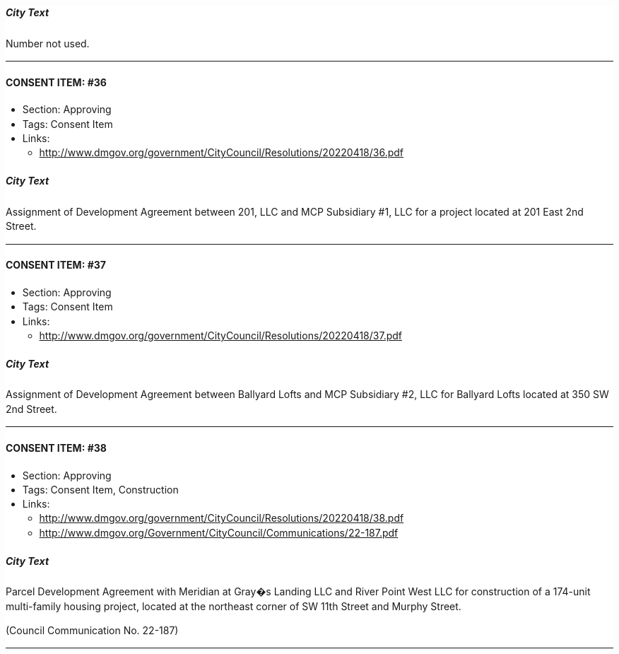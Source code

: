 ##### City Text

Number not used.



---

#### CONSENT ITEM: #36

- Section: Approving
- Tags: Consent Item
- Links:
  - http://www.dmgov.org/government/CityCouncil/Resolutions/20220418/36.pdf

##### City Text

Assignment of Development Agreement between 201, LLC and MCP Subsidiary #1, LLC
for a project located at 201 East 2nd Street. 



---

#### CONSENT ITEM: #37

- Section: Approving
- Tags: Consent Item
- Links:
  - http://www.dmgov.org/government/CityCouncil/Resolutions/20220418/37.pdf

##### City Text

Assignment of Development Agreement between Ballyard Lofts and MCP Subsidiary #2,
LLC for Ballyard Lofts located at 350 SW 2nd Street. 



---

#### CONSENT ITEM: #38

- Section: Approving
- Tags: Consent Item, Construction
- Links:
  - http://www.dmgov.org/government/CityCouncil/Resolutions/20220418/38.pdf
  - http://www.dmgov.org/Government/CityCouncil/Communications/22-187.pdf

##### City Text

Parcel Development Agreement with Meridian at Gray�s Landing LLC and River Point
West LLC for construction of a 174-unit multi-family housing project, located at the 
northeast corner of SW 11th Street and Murphy Street. 

(Council Communication No.  22-187) 




---
